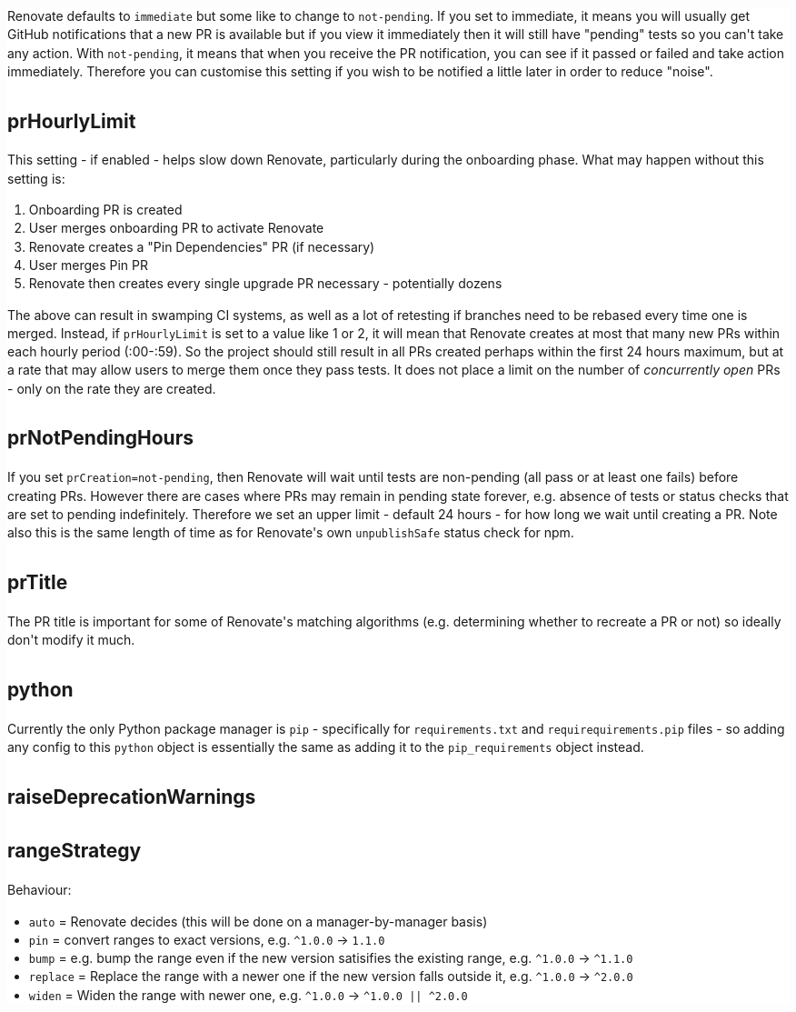 Renovate defaults to `immediate` but some like to change to `not-pending`. If you set to immediate, it means you will usually get GitHub notifications that a new PR is available but if you view it immediately then it will still have "pending" tests so you can't take any action. With `not-pending`, it means that when you receive the PR notification, you can see if it passed or failed and take action immediately. Therefore you can customise this setting if you wish to be notified a little later in order to reduce "noise".

## prHourlyLimit

This setting - if enabled - helps slow down Renovate, particularly during the onboarding phase. What may happen without this setting is:

1.  Onboarding PR is created
2.  User merges onboarding PR to activate Renovate
3.  Renovate creates a "Pin Dependencies" PR (if necessary)
4.  User merges Pin PR
5.  Renovate then creates every single upgrade PR necessary - potentially dozens

The above can result in swamping CI systems, as well as a lot of retesting if branches need to be rebased every time one is merged. Instead, if `prHourlyLimit` is set to a value like 1 or 2, it will mean that Renovate creates at most that many new PRs within each hourly period (:00-:59). So the project should still result in all PRs created perhaps within the first 24 hours maximum, but at a rate that may allow users to merge them once they pass tests. It does not place a limit on the number of _concurrently open_ PRs - only on the rate they are created.

## prNotPendingHours

If you set `prCreation=not-pending`, then Renovate will wait until tests are non-pending (all pass or at least one fails) before creating PRs. However there are cases where PRs may remain in pending state forever, e.g. absence of tests or status checks that are set to pending indefinitely. Therefore we set an upper limit - default 24 hours - for how long we wait until creating a PR. Note also this is the same length of time as for Renovate's own `unpublishSafe` status check for npm.

## prTitle

The PR title is important for some of Renovate's matching algorithms (e.g. determining whether to recreate a PR or not) so ideally don't modify it much.

## python

Currently the only Python package manager is `pip` - specifically for `requirements.txt` and `requirequirements.pip` files - so adding any config to this `python` object is essentially the same as adding it to the `pip_requirements` object instead.

## raiseDeprecationWarnings

## rangeStrategy

Behaviour:

- `auto` = Renovate decides (this will be done on a manager-by-manager basis)
- `pin` = convert ranges to exact versions, e.g. `^1.0.0` -> `1.1.0`
- `bump` = e.g. bump the range even if the new version satisifies the existing range, e.g. `^1.0.0` -> `^1.1.0`
- `replace` = Replace the range with a newer one if the new version falls outside it, e.g. `^1.0.0` -> `^2.0.0`
- `widen` = Widen the range with newer one, e.g. `^1.0.0` -> `^1.0.0 || ^2.0.0`
